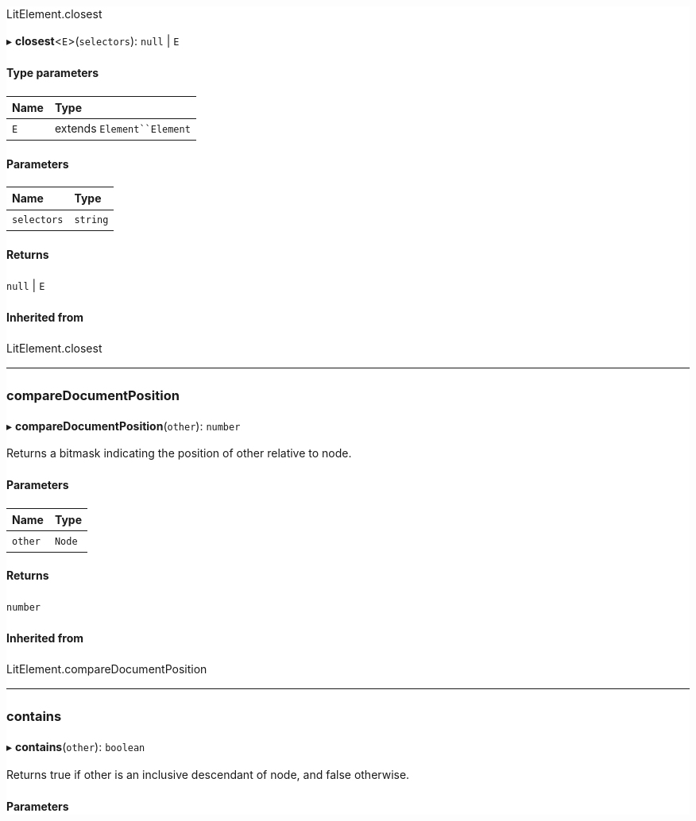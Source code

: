 LitElement.closest

▸ **closest**<`E`\>(`selectors`): `null` \| `E`

#### Type parameters

| Name | Type                         |
| :--- | :--------------------------- |
| `E`  | extends ` Element``Element ` |

#### Parameters

| Name        | Type     |
| :---------- | :------- |
| `selectors` | `string` |

#### Returns

`null` \| `E`

#### Inherited from

LitElement.closest

---

### compareDocumentPosition

▸ **compareDocumentPosition**(`other`): `number`

Returns a bitmask indicating the position of other relative to node.

#### Parameters

| Name    | Type   |
| :------ | :----- |
| `other` | `Node` |

#### Returns

`number`

#### Inherited from

LitElement.compareDocumentPosition

---

### contains

▸ **contains**(`other`): `boolean`

Returns true if other is an inclusive descendant of node, and false otherwise.

#### Parameters
